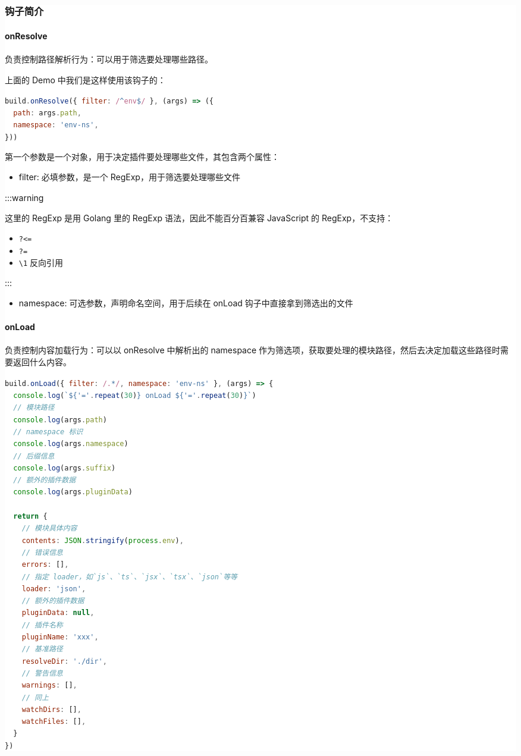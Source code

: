 ### 钩子简介

#### onResolve

负责控制路径解析行为：可以用于筛选要处理哪些路径。

上面的 Demo 中我们是这样使用该钩子的：

```js
build.onResolve({ filter: /^env$/ }, (args) => ({
  path: args.path,
  namespace: 'env-ns',
}))
```

第一个参数是一个对象，用于决定插件要处理哪些文件，其包含两个属性：

- filter: 必填参数，是一个 RegExp，用于筛选要处理哪些文件

:::warning

这里的 RegExp 是用 Golang 里的 RegExp 语法，因此不能百分百兼容 JavaScript 的 RegExp，不支持：

- `?<=`
- `?=`
- `\1` 反向引用

:::

- namespace: 可选参数，声明命名空间，用于后续在 onLoad 钩子中直接拿到筛选出的文件

#### onLoad

负责控制内容加载行为：可以以 onResolve 中解析出的 namespace 作为筛选项，获取要处理的模块路径，然后去决定加载这些路径时需要返回什么内容。

```js
build.onLoad({ filter: /.*/, namespace: 'env-ns' }, (args) => {
  console.log(`${'='.repeat(30)} onLoad ${'='.repeat(30)}`)
  // 模块路径
  console.log(args.path)
  // namespace 标识
  console.log(args.namespace)
  // 后缀信息
  console.log(args.suffix)
  // 额外的插件数据
  console.log(args.pluginData)

  return {
    // 模块具体内容
    contents: JSON.stringify(process.env),
    // 错误信息
    errors: [],
    // 指定 loader，如`js`、`ts`、`jsx`、`tsx`、`json`等等
    loader: 'json',
    // 额外的插件数据
    pluginData: null,
    // 插件名称
    pluginName: 'xxx',
    // 基准路径
    resolveDir: './dir',
    // 警告信息
    warnings: [],
    // 同上
    watchDirs: [],
    watchFiles: [],
  }
})
```
